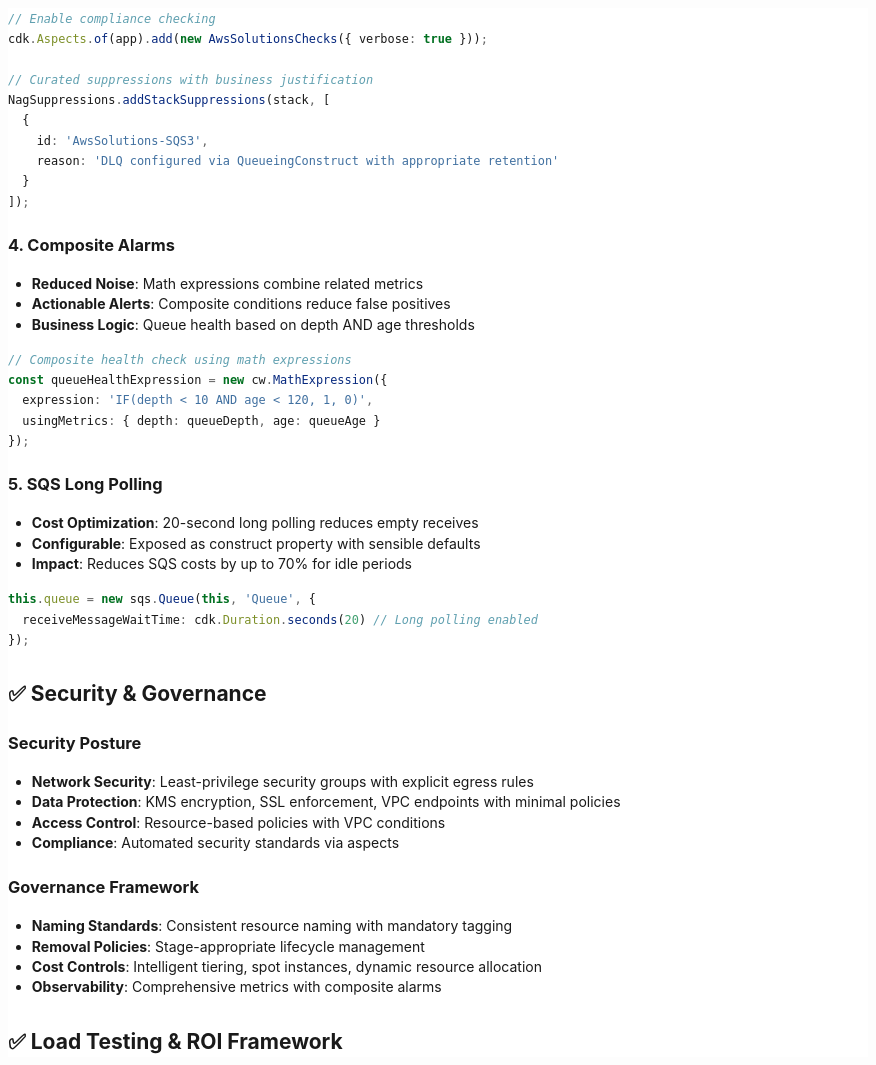 ```typescript
// Enable compliance checking
cdk.Aspects.of(app).add(new AwsSolutionsChecks({ verbose: true }));

// Curated suppressions with business justification
NagSuppressions.addStackSuppressions(stack, [
  {
    id: 'AwsSolutions-SQS3',
    reason: 'DLQ configured via QueueingConstruct with appropriate retention'
  }
]);
```

### **4. Composite Alarms**
- **Reduced Noise**: Math expressions combine related metrics
- **Actionable Alerts**: Composite conditions reduce false positives
- **Business Logic**: Queue health based on depth AND age thresholds

```typescript
// Composite health check using math expressions
const queueHealthExpression = new cw.MathExpression({
  expression: 'IF(depth < 10 AND age < 120, 1, 0)',
  usingMetrics: { depth: queueDepth, age: queueAge }
});
```

### **5. SQS Long Polling**
- **Cost Optimization**: 20-second long polling reduces empty receives
- **Configurable**: Exposed as construct property with sensible defaults
- **Impact**: Reduces SQS costs by up to 70% for idle periods

```typescript
this.queue = new sqs.Queue(this, 'Queue', {
  receiveMessageWaitTime: cdk.Duration.seconds(20) // Long polling enabled
});
```

## ✅ Security & Governance

### **Security Posture**
- **Network Security**: Least-privilege security groups with explicit egress rules
- **Data Protection**: KMS encryption, SSL enforcement, VPC endpoints with minimal policies
- **Access Control**: Resource-based policies with VPC conditions
- **Compliance**: Automated security standards via aspects

### **Governance Framework**
- **Naming Standards**: Consistent resource naming with mandatory tagging
- **Removal Policies**: Stage-appropriate lifecycle management
- **Cost Controls**: Intelligent tiering, spot instances, dynamic resource allocation
- **Observability**: Comprehensive metrics with composite alarms

## ✅ Load Testing & ROI Framework
